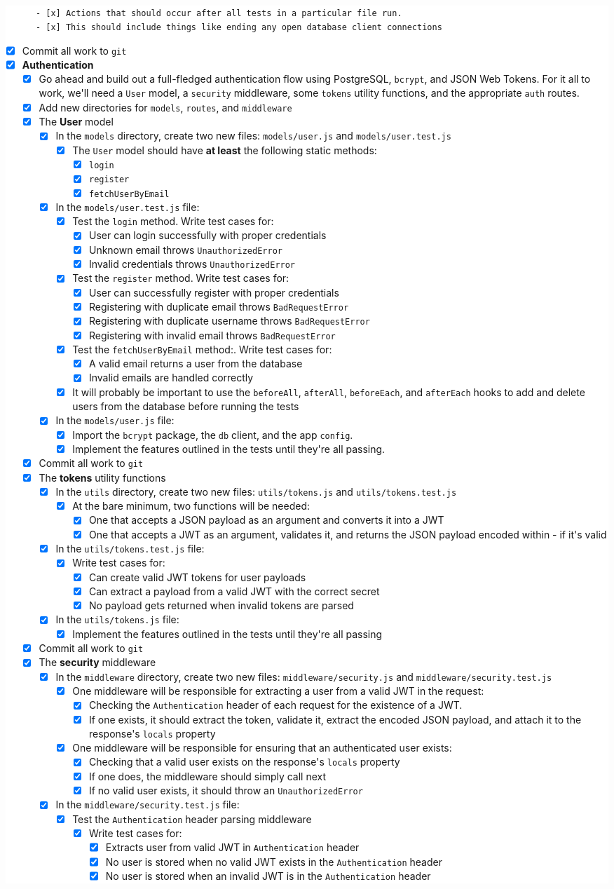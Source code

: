           - [x] Actions that should occur after all tests in a particular file run.
          - [x] This should include things like ending any open database client connections
  - [x] Commit all work to `git`
- [x] **Authentication**
  - [x] Go ahead and build out a full-fledged authentication flow using PostgreSQL, `bcrypt`, and JSON Web Tokens. For it all to work, we'll need a `User` model, a `security` middleware, some `tokens` utility functions, and the appropriate `auth` routes.
  - [x] Add new directories for `models`, `routes`, and `middleware`
  - [x] The **User** model
    - [x] In the `models` directory, create two new files: `models/user.js` and `models/user.test.js`
      - [x] The `User` model should have **at least** the following static methods:
        - [x] `login`
        - [x] `register`
        - [x] `fetchUserByEmail`
    - [x] In the `models/user.test.js` file:
      - [x] Test the `login` method. Write test cases for:
        - [x] User can login successfully with proper credentials
        - [x] Unknown email throws `UnauthorizedError`
        - [x] Invalid credentials throws `UnauthorizedError`
      - [x] Test the `register` method. Write test cases for:
        - [x] User can successfully register with proper credentials
        - [x] Registering with duplicate email throws `BadRequestError`
        - [x] Registering with duplicate username throws `BadRequestError`
        - [x] Registering with invalid email throws `BadRequestError`
      - [x] Test the `fetchUserByEmail` method:. Write test cases for:
        - [x] A valid email returns a user from the database
        - [x] Invalid emails are handled correctly
      - [x] It will probably be important to use the `beforeAll`, `afterAll`, `beforeEach`, and `afterEach` hooks to add and delete users from the database before running the tests
    - [x] In the `models/user.js` file:
      - [x] Import the `bcrypt` package, the `db` client, and the app `config`.
      - [x] Implement the features outlined in the tests until they're all passing.
  - [x] Commit all work to `git`
  - [x] The **tokens** utility functions
    - [x] In the `utils` directory, create two new files: `utils/tokens.js` and `utils/tokens.test.js`
      - [x] At the bare minimum, two functions will be needed:
        - [x] One that accepts a JSON payload as an argument and converts it into a JWT
        - [x] One that accepts a JWT as an argument, validates it, and returns the JSON payload encoded within - if it's valid
    - [x] In the `utils/tokens.test.js` file:
      - [x] Write test cases for:
        - [x] Can create valid JWT tokens for user payloads
        - [x] Can extract a payload from a valid JWT with the correct secret
        - [x] No payload gets returned when invalid tokens are parsed
    - [x] In the `utils/tokens.js` file:
      - [x] Implement the features outlined in the tests until they're all passing
  - [x] Commit all work to `git`
  - [x] The **security** middleware
    - [x] In the `middleware` directory, create two new files: `middleware/security.js` and `middleware/security.test.js`
      - [x] One middleware will be responsible for extracting a user from a valid JWT in the request:
        - [x] Checking the `Authentication` header of each request for the existence of a JWT.
        - [x] If one exists, it should extract the token, validate it, extract the encoded JSON payload, and attach it to the response's `locals` property
      - [x] One middleware will be responsible for ensuring that an authenticated user exists:
        - [x] Checking that a valid user exists on the response's `locals` property
        - [x] If one does, the middleware should simply call next
        - [x] If no valid user exists, it should throw an `UnauthorizedError`
    - [x] In the `middleware/security.test.js` file:
      - [x] Test the `Authentication` header parsing middleware
        - [x] Write test cases for:
          - [x] Extracts user from valid JWT in `Authentication` header
          - [x] No user is stored when no valid JWT exists in the `Authentication` header
          - [x] No user is stored when an invalid JWT is in the `Authentication` header